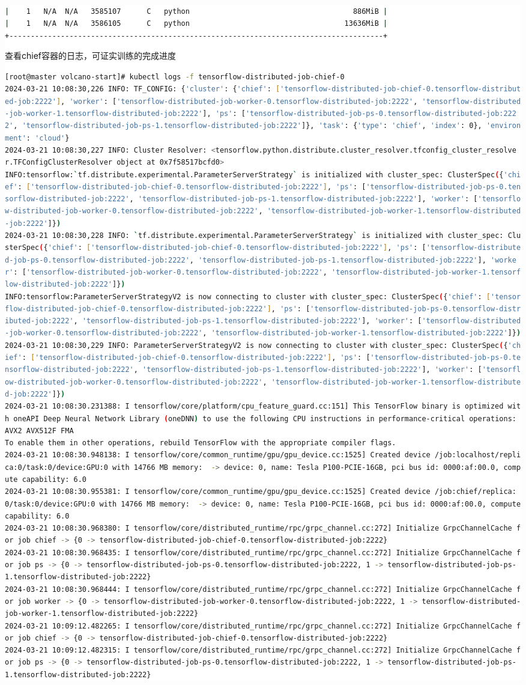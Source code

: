 ```bash
|    1   N/A  N/A   3585107      C   python                                      886MiB |
|    1   N/A  N/A   3586105      C   python                                    13636MiB |
+---------------------------------------------------------------------------------------+
```

查看chief容器的日志，可证实训练的完成进度

``` bash
[root@master volcano-start]# kubectl logs -f tensorflow-distributed-job-chief-0
2024-03-21 10:08:30,226 INFO: TF_CONFIG: {'cluster': {'chief': ['tensorflow-distributed-job-chief-0.tensorflow-distributed-job:2222'], 'worker': ['tensorflow-distributed-job-worker-0.tensorflow-distributed-job:2222', 'tensorflow-distributed-job-worker-1.tensorflow-distributed-job:2222'], 'ps': ['tensorflow-distributed-job-ps-0.tensorflow-distributed-job:2222', 'tensorflow-distributed-job-ps-1.tensorflow-distributed-job:2222']}, 'task': {'type': 'chief', 'index': 0}, 'environment': 'cloud'}
2024-03-21 10:08:30,227 INFO: Cluster Resolver: <tensorflow.python.distribute.cluster_resolver.tfconfig_cluster_resolver.TFConfigClusterResolver object at 0x7f58517bcfd0>
INFO:tensorflow:`tf.distribute.experimental.ParameterServerStrategy` is initialized with cluster_spec: ClusterSpec({'chief': ['tensorflow-distributed-job-chief-0.tensorflow-distributed-job:2222'], 'ps': ['tensorflow-distributed-job-ps-0.tensorflow-distributed-job:2222', 'tensorflow-distributed-job-ps-1.tensorflow-distributed-job:2222'], 'worker': ['tensorflow-distributed-job-worker-0.tensorflow-distributed-job:2222', 'tensorflow-distributed-job-worker-1.tensorflow-distributed-job:2222']})
2024-03-21 10:08:30,228 INFO: `tf.distribute.experimental.ParameterServerStrategy` is initialized with cluster_spec: ClusterSpec({'chief': ['tensorflow-distributed-job-chief-0.tensorflow-distributed-job:2222'], 'ps': ['tensorflow-distributed-job-ps-0.tensorflow-distributed-job:2222', 'tensorflow-distributed-job-ps-1.tensorflow-distributed-job:2222'], 'worker': ['tensorflow-distributed-job-worker-0.tensorflow-distributed-job:2222', 'tensorflow-distributed-job-worker-1.tensorflow-distributed-job:2222']})
INFO:tensorflow:ParameterServerStrategyV2 is now connecting to cluster with cluster_spec: ClusterSpec({'chief': ['tensorflow-distributed-job-chief-0.tensorflow-distributed-job:2222'], 'ps': ['tensorflow-distributed-job-ps-0.tensorflow-distributed-job:2222', 'tensorflow-distributed-job-ps-1.tensorflow-distributed-job:2222'], 'worker': ['tensorflow-distributed-job-worker-0.tensorflow-distributed-job:2222', 'tensorflow-distributed-job-worker-1.tensorflow-distributed-job:2222']})
2024-03-21 10:08:30,229 INFO: ParameterServerStrategyV2 is now connecting to cluster with cluster_spec: ClusterSpec({'chief': ['tensorflow-distributed-job-chief-0.tensorflow-distributed-job:2222'], 'ps': ['tensorflow-distributed-job-ps-0.tensorflow-distributed-job:2222', 'tensorflow-distributed-job-ps-1.tensorflow-distributed-job:2222'], 'worker': ['tensorflow-distributed-job-worker-0.tensorflow-distributed-job:2222', 'tensorflow-distributed-job-worker-1.tensorflow-distributed-job:2222']})
2024-03-21 10:08:30.231388: I tensorflow/core/platform/cpu_feature_guard.cc:151] This TensorFlow binary is optimized with oneAPI Deep Neural Network Library (oneDNN) to use the following CPU instructions in performance-critical operations:  AVX2 AVX512F FMA
To enable them in other operations, rebuild TensorFlow with the appropriate compiler flags.
2024-03-21 10:08:30.948138: I tensorflow/core/common_runtime/gpu/gpu_device.cc:1525] Created device /job:localhost/replica:0/task:0/device:GPU:0 with 14766 MB memory:  -> device: 0, name: Tesla P100-PCIE-16GB, pci bus id: 0000:af:00.0, compute capability: 6.0
2024-03-21 10:08:30.955381: I tensorflow/core/common_runtime/gpu/gpu_device.cc:1525] Created device /job:chief/replica:0/task:0/device:GPU:0 with 14766 MB memory:  -> device: 0, name: Tesla P100-PCIE-16GB, pci bus id: 0000:af:00.0, compute capability: 6.0
2024-03-21 10:08:30.968380: I tensorflow/core/distributed_runtime/rpc/grpc_channel.cc:272] Initialize GrpcChannelCache for job chief -> {0 -> tensorflow-distributed-job-chief-0.tensorflow-distributed-job:2222}
2024-03-21 10:08:30.968435: I tensorflow/core/distributed_runtime/rpc/grpc_channel.cc:272] Initialize GrpcChannelCache for job ps -> {0 -> tensorflow-distributed-job-ps-0.tensorflow-distributed-job:2222, 1 -> tensorflow-distributed-job-ps-1.tensorflow-distributed-job:2222}
2024-03-21 10:08:30.968444: I tensorflow/core/distributed_runtime/rpc/grpc_channel.cc:272] Initialize GrpcChannelCache for job worker -> {0 -> tensorflow-distributed-job-worker-0.tensorflow-distributed-job:2222, 1 -> tensorflow-distributed-job-worker-1.tensorflow-distributed-job:2222}
2024-03-21 10:09:12.482265: I tensorflow/core/distributed_runtime/rpc/grpc_channel.cc:272] Initialize GrpcChannelCache for job chief -> {0 -> tensorflow-distributed-job-chief-0.tensorflow-distributed-job:2222}
2024-03-21 10:09:12.482315: I tensorflow/core/distributed_runtime/rpc/grpc_channel.cc:272] Initialize GrpcChannelCache for job ps -> {0 -> tensorflow-distributed-job-ps-0.tensorflow-distributed-job:2222, 1 -> tensorflow-distributed-job-ps-1.tensorflow-distributed-job:2222}
```